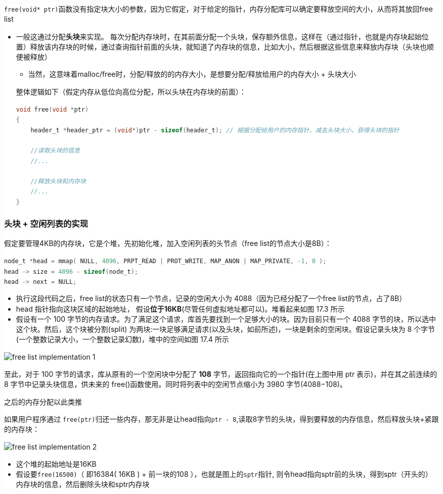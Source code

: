 

`free(void* ptr)`函数没有指定块大小的参数，因为它假定，对于给定的指针，内存分配库可以确定要释放空间的大小，从而将其放回free list

* 一般这通过分配**头块**来实现。 每次分配内存块时，在其前面分配一个头块，保存额外信息，这样在（通过指针，也就是内存块起始位置）释放该内存块的时候，通过查询指针前面的头块，就知道了内存块的信息，比如大小，然后根据这些信息来释放内存块（头块也顺便被释放）

  * 当然，这意味着malloc/free时，分配/释放的的内存大小，是想要分配/释放给用户的内存大小 + 头块大小

  整体逻辑如下（假定内存从低位向高位分配，所以头块在内存块的前面）：

  ```c
  void free(void *ptr)
  {
      header_t *header_ptr = (void*)ptr - sizeof(header_t); // 根据分配给用户的内存指针，减去头块大小，获得头块的指针
  
      //读取头块的信息
      //...
  
      //释放头块和内存块
      //...
  }
  ```

  



### 头块 + 空闲列表的实现

假定要管理4KB的内存块，它是个堆，先初始化堆，加入空闲列表的头节点（free list的节点大小是8B）：

```c
node_t *head = mmap( NULL, 4096, PRPT_READ | PROT_WRITE, MAP_ANON | MAP_PRIVATE, -1, 0 );
head -> size = 4096 - sizeof(node_t);
head -> next = NULL;
```

* 执行这段代码之后，free list的状态只有一个节点，记录的空闲大小为 4088（因为已经分配了一个free list的节点，占了8B）
* head 指针指向这块区域的起始地址， 假设**位于16KB**(尽管任何虚拟地址都可以)。堆看起来如图 17.3 所示
* 假设有一个 100 字节的内存请求。为了满足这个请求，库首先要找到一个足够大小的块。因为目前只有一个 4088 字节的块，所以选中这个块。然后，这个块被分割(split) 为两块:一块足够满足请求(以及头块，如前所述)，一块是剩余的空闲块。假设记录头块为 8 个字节(一个整数记录大小，一个整数记录幻数)，堆中的空间如图 17.4 所示

![free list implementation 1](https://seec2-lyk.oss-cn-shanghai.aliyuncs.com/Hexo/OS/OS%20Basic/OS%20Virtualization/free%20list%20implementation%201.png)



至此，对于 100 字节的请求，库从原有的一个空闲块中分配了 **108** 字节，返回指向它的一个指针(在上图中用 ptr 表示)，并在其之前连续的 8 字节中记录头块信息，供未来的 free()函数使用。同时将列表中的空闲节点缩小为 3980 字节(4088−108)。



之后的内存分配以此类推



如果用户程序通过 `free(ptr)`归还一些内存，那无非是让head指向`ptr - 8`,读取8字节的头块，得到要释放的内存信息，然后释放头块+紧跟的内存块：

![free list implementation 2](https://seec2-lyk.oss-cn-shanghai.aliyuncs.com/Hexo/OS/OS%20Basic/OS%20Virtualization/free%20list%20implementation%202.png)

* 这个堆的起始地址是16KB
* 假设要`free(16500)`（ 即16384( 16KB ) + 前一块的108 ），也就是图上的`sptr`指针, 则令head指向sptr前的头块，得到sptr（开头的）内存块的信息，然后删除头块和sptr内存块
